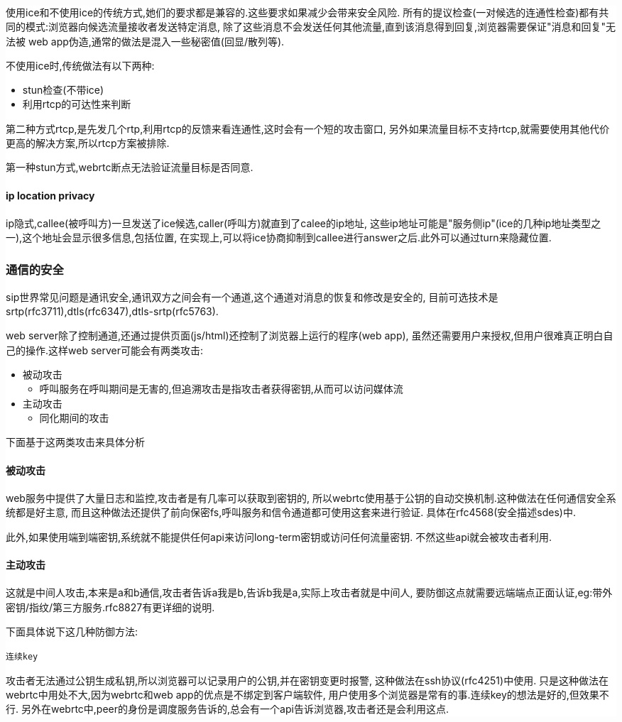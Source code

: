 使用ice和不使用ice的传统方式,她们的要求都是兼容的.这些要求如果减少会带来安全风险.
所有的提议检查(一对候选的连通性检查)都有共同的模式:浏览器向候选流量接收者发送特定消息,
除了这些消息不会发送任何其他流量,直到该消息得到回复,浏览器需要保证"消息和回复"无法被
web app伪造,通常的做法是混入一些秘密值(回显/散列等).

不使用ice时,传统做法有以下两种:

- stun检查(不带ice)
- 利用rtcp的可达性来判断

第二种方式rtcp,是先发几个rtp,利用rtcp的反馈来看连通性,这时会有一个短的攻击窗口,
另外如果流量目标不支持rtcp,就需要使用其他代价更高的解决方案,所以rtcp方案被排除.

第一种stun方式,webrtc断点无法验证流量目标是否同意.

#### ip location privacy

ip隐式,callee(被呼叫方)一旦发送了ice候选,caller(呼叫方)就直到了calee的ip地址,
这些ip地址可能是"服务侧ip"(ice的几种ip地址类型之一),这个地址会显示很多信息,包括位置,
在实现上,可以将ice协商抑制到callee进行answer之后.此外可以通过turn来隐藏位置.

### 通信的安全

sip世界常见问题是通讯安全,通讯双方之间会有一个通道,这个通道对消息的恢复和修改是安全的,
目前可选技术是srtp(rfc3711),dtls(rfc6347),dtls-srtp(rfc5763).

web server除了控制通道,还通过提供页面(js/html)还控制了浏览器上运行的程序(web app),
虽然还需要用户来授权,但用户很难真正明白自己的操作.这样web server可能会有两类攻击:

- 被动攻击
  - 呼叫服务在呼叫期间是无害的,但追溯攻击是指攻击者获得密钥,从而可以访问媒体流
- 主动攻击
  - 同化期间的攻击

下面基于这两类攻击来具体分析

#### 被动攻击

web服务中提供了大量日志和监控,攻击者是有几率可以获取到密钥的,
所以webrtc使用基于公钥的自动交换机制.这种做法在任何通信安全系统都是好主意,
而且这种做法还提供了前向保密fs,呼叫服务和信令通道都可使用这套来进行验证.
具体在rfc4568(安全描述sdes)中.

此外,如果使用端到端密钥,系统就不能提供任何api来访问long-term密钥或访问任何流量密钥.
不然这些api就会被攻击者利用.

#### 主动攻击

这就是中间人攻击,本来是a和b通信,攻击者告诉a我是b,告诉b我是a,实际上攻击者就是中间人,
要防御这点就需要远端端点正面认证,eg:带外密钥/指纹/第三方服务.rfc8827有更详细的说明.

下面具体说下这几种防御方法:

`连续key`

攻击者无法通过公钥生成私钥,所以浏览器可以记录用户的公钥,并在密钥变更时报警,
这种做法在ssh协议(rfc4251)中使用.
只是这种做法在webrtc中用处不大,因为webrtc和web app的优点是不绑定到客户端软件,
用户使用多个浏览器是常有的事.连续key的想法是好的,但效果不行.
另外在webrtc中,peer的身份是调度服务告诉的,总会有一个api告诉浏览器,攻击者还是会利用这点.
